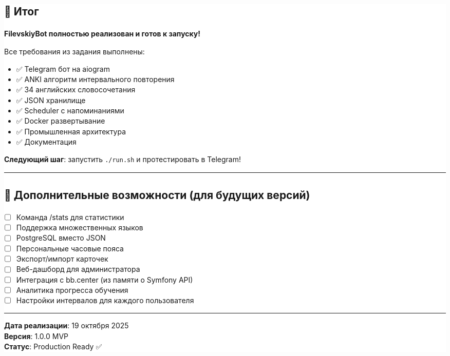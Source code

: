 
## 🎉 Итог

**FilevskiyBot полностью реализован и готов к запуску!**

Все требования из задания выполнены:
- ✅ Telegram бот на aiogram
- ✅ ANKI алгоритм интервального повторения
- ✅ 34 английских словосочетания
- ✅ JSON хранилище
- ✅ Scheduler с напоминаниями
- ✅ Docker развертывание
- ✅ Промышленная архитектура
- ✅ Документация

**Следующий шаг**: запустить `./run.sh` и протестировать в Telegram!

---

## 📝 Дополнительные возможности (для будущих версий)

- [ ] Команда /stats для статистики
- [ ] Поддержка множественных языков
- [ ] PostgreSQL вместо JSON
- [ ] Персональные часовые пояса
- [ ] Экспорт/импорт карточек
- [ ] Веб-дашборд для администратора
- [ ] Интеграция с bb.center (из памяти о Symfony API)
- [ ] Аналитика прогресса обучения
- [ ] Настройки интервалов для каждого пользователя

---

**Дата реализации**: 19 октября 2025  
**Версия**: 1.0.0 MVP  
**Статус**: Production Ready ✅

